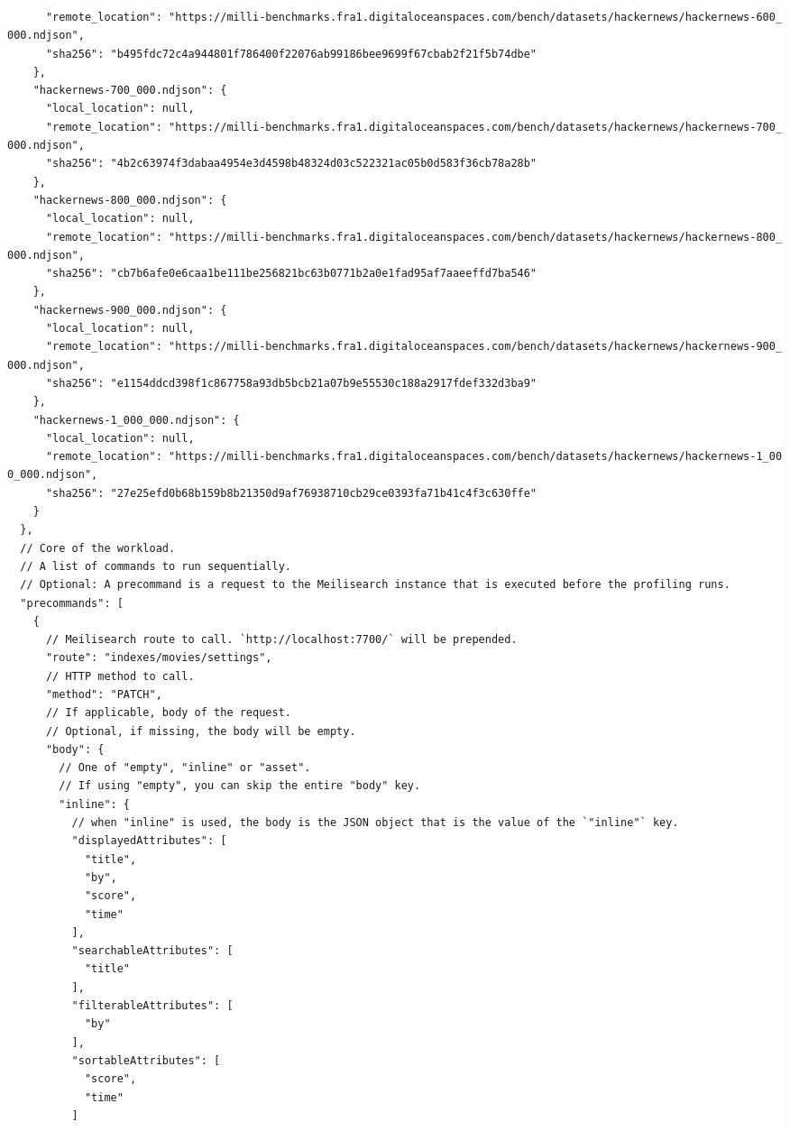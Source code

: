 ```jsonc
      "remote_location": "https://milli-benchmarks.fra1.digitaloceanspaces.com/bench/datasets/hackernews/hackernews-600_000.ndjson",
      "sha256": "b495fdc72c4a944801f786400f22076ab99186bee9699f67cbab2f21f5b74dbe"
    },
    "hackernews-700_000.ndjson": {
      "local_location": null,
      "remote_location": "https://milli-benchmarks.fra1.digitaloceanspaces.com/bench/datasets/hackernews/hackernews-700_000.ndjson",
      "sha256": "4b2c63974f3dabaa4954e3d4598b48324d03c522321ac05b0d583f36cb78a28b"
    },
    "hackernews-800_000.ndjson": {
      "local_location": null,
      "remote_location": "https://milli-benchmarks.fra1.digitaloceanspaces.com/bench/datasets/hackernews/hackernews-800_000.ndjson",
      "sha256": "cb7b6afe0e6caa1be111be256821bc63b0771b2a0e1fad95af7aaeeffd7ba546"
    },
    "hackernews-900_000.ndjson": {
      "local_location": null,
      "remote_location": "https://milli-benchmarks.fra1.digitaloceanspaces.com/bench/datasets/hackernews/hackernews-900_000.ndjson",
      "sha256": "e1154ddcd398f1c867758a93db5bcb21a07b9e55530c188a2917fdef332d3ba9"
    },
    "hackernews-1_000_000.ndjson": {
      "local_location": null,
      "remote_location": "https://milli-benchmarks.fra1.digitaloceanspaces.com/bench/datasets/hackernews/hackernews-1_000_000.ndjson",
      "sha256": "27e25efd0b68b159b8b21350d9af76938710cb29ce0393fa71b41c4f3c630ffe"
    }
  },
  // Core of the workload.
  // A list of commands to run sequentially.
  // Optional: A precommand is a request to the Meilisearch instance that is executed before the profiling runs.
  "precommands": [
    {
      // Meilisearch route to call. `http://localhost:7700/` will be prepended.
      "route": "indexes/movies/settings",
      // HTTP method to call.
      "method": "PATCH",
      // If applicable, body of the request.
      // Optional, if missing, the body will be empty.
      "body": {
        // One of "empty", "inline" or "asset".
        // If using "empty", you can skip the entire "body" key.
        "inline": {
          // when "inline" is used, the body is the JSON object that is the value of the `"inline"` key.
          "displayedAttributes": [
            "title",
            "by",
            "score",
            "time"
          ],
          "searchableAttributes": [
            "title"
          ],
          "filterableAttributes": [
            "by"
          ],
          "sortableAttributes": [
            "score",
            "time"
          ]
```